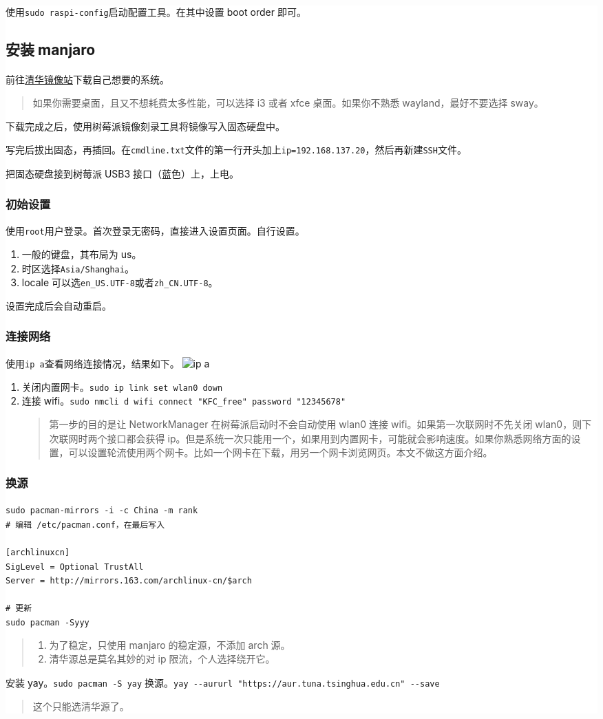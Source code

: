 使用`sudo raspi-config`启动配置工具。在其中设置 boot order 即可。

## 安装 manjaro

前往[清华镜像站](https://mirrors.tuna.tsinghua.edu.cn/osdn/storage/g/m/ma/manjaro-arm/rpi4/)下载自己想要的系统。

> 如果你需要桌面，且又不想耗费太多性能，可以选择 i3 或者 xfce 桌面。如果你不熟悉 wayland，最好不要选择 sway。

下载完成之后，使用树莓派镜像刻录工具将镜像写入固态硬盘中。

写完后拔出固态，再插回。在`cmdline.txt`文件的第一行开头加上`ip=192.168.137.20`，然后再新建`SSH`文件。

把固态硬盘接到树莓派 USB3 接口（蓝色）上，上电。

### 初始设置

使用`root`用户登录。首次登录无密码，直接进入设置页面。自行设置。

1. 一般的键盘，其布局为 us。
2. 时区选择`Asia/Shanghai`。
3. locale 可以选`en_US.UTF-8`或者`zh_CN.UTF-8`。

设置完成后会自动重启。

### 连接网络

使用`ip a`查看网络连接情况，结果如下。
![ip a](2.png)

1. 关闭内置网卡。`sudo ip link set wlan0 down`
2. 连接 wifi。`sudo nmcli d wifi connect "KFC_free" password "12345678"`
   > 第一步的目的是让 NetworkManager 在树莓派启动时不会自动使用 wlan0 连接 wifi。如果第一次联网时不先关闭 wlan0，则下次联网时两个接口都会获得 ip。但是系统一次只能用一个，如果用到内置网卡，可能就会影响速度。如果你熟悉网络方面的设置，可以设置轮流使用两个网卡。比如一个网卡在下载，用另一个网卡浏览网页。本文不做这方面介绍。

### 换源

```
sudo pacman-mirrors -i -c China -m rank
# 编辑 /etc/pacman.conf，在最后写入

[archlinuxcn]
SigLevel = Optional TrustAll
Server = http://mirrors.163.com/archlinux-cn/$arch

# 更新
sudo pacman -Syyy
```

> 1. 为了稳定，只使用 manjaro 的稳定源，不添加 arch 源。
> 2. 清华源总是莫名其妙的对 ip 限流，个人选择绕开它。

安装 yay。`sudo pacman -S yay`
换源。`yay --aururl "https://aur.tuna.tsinghua.edu.cn" --save`

> 这个只能选清华源了。

